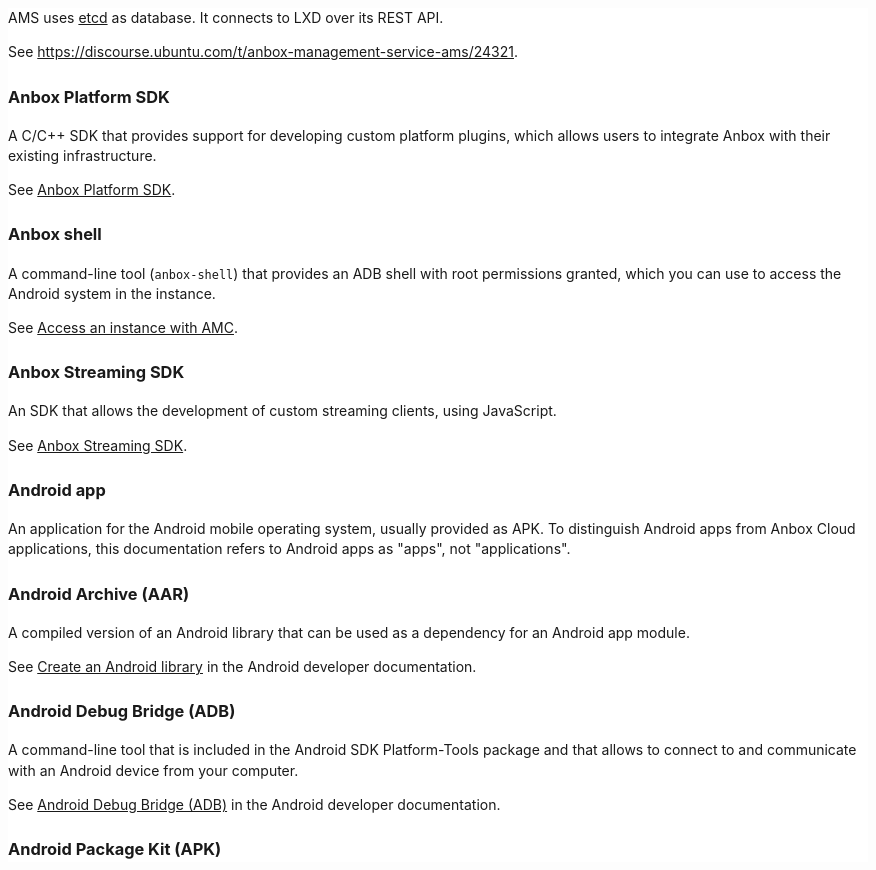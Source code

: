 AMS uses [etcd](https://etcd.io/) as database. It connects to LXD over its REST API.

See https://discourse.ubuntu.com/t/anbox-management-service-ams/24321.

<a name="anbox-platform-sdk"></a>
### Anbox Platform SDK

A C/C++ SDK that provides support for developing custom platform plugins, which allows users to integrate Anbox with their existing infrastructure.

See [Anbox Platform SDK](https://discourse.ubuntu.com/t/anbox-cloud-sdks/17844#anbox-platform-sdk).

<a name="anbox-shell"></a>
### Anbox shell

A command-line tool (`anbox-shell`) that provides an ADB shell with root permissions granted, which you can use to access the Android system in the instance.

See [Access an instance with AMC](https://discourse.ubuntu.com/t/17772#access-an-instance-with-amc-1).

<a name="anbox-streaming-sdk"></a>
### Anbox Streaming SDK

An SDK that allows the development of custom streaming clients, using JavaScript.

See [Anbox Streaming SDK](https://discourse.ubuntu.com/t/anbox-cloud-sdks/17844#anbox-cloud-streaming-sdk-8).

<a name="android-app"></a>
### Android app

An application for the Android mobile operating system, usually provided as APK. To distinguish Android apps from Anbox Cloud applications, this documentation refers to Android apps as "apps", not "applications".

<a name="android-archive"></a>
### Android Archive (AAR)

A compiled version of an Android library that can be used as a dependency for an Android app module.

See [Create an Android library](https://developer.android.com/studio/projects/android-library) in the Android developer documentation.

<a name="adb"></a>
### Android Debug Bridge (ADB)

A command-line tool that is included in the Android SDK Platform-Tools package and that allows to connect to and communicate with an Android device from your computer.

See [Android Debug Bridge (ADB)](https://developer.android.com/studio/command-line/adb) in the Android developer documentation.

<a name="apk"></a>
### Android Package Kit (APK)
